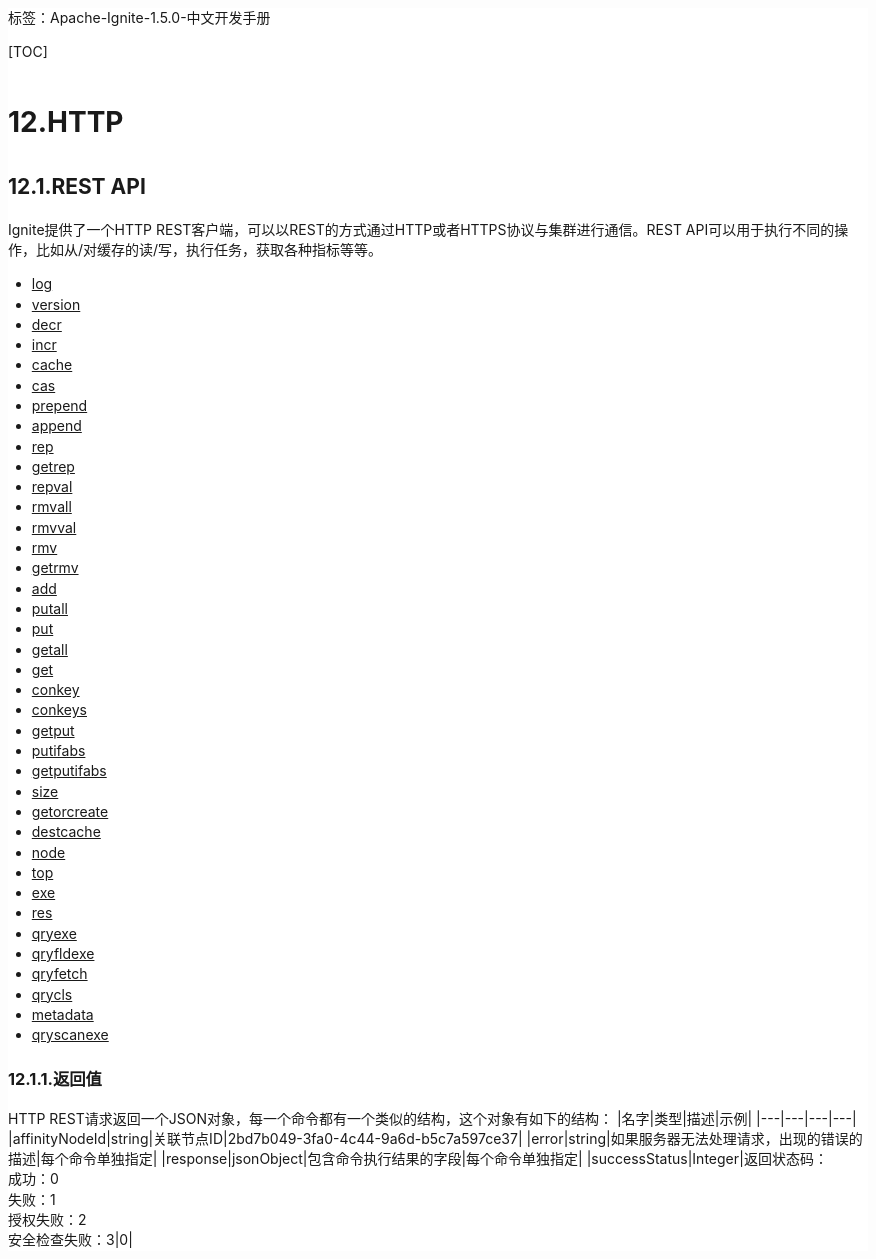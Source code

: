 ﻿标签：Apache-Ignite-1.5.0-中文开发手册

[TOC]
# 12.HTTP
## 12.1.REST API
Ignite提供了一个HTTP REST客户端，可以以REST的方式通过HTTP或者HTTPS协议与集群进行通信。REST API可以用于执行不同的操作，比如从/对缓存的读/写，执行任务，获取各种指标等等。

 - [log](#12.1.2.log)
 - [version](#12.1.3.version)
 - [decr](#12.1.4.decr)
 - [incr](#12.1.5.incr)
 - [cache](#12.1.6.cache)
 - [cas](#12.1.7.cas)
 - [prepend](#12.1.8.prepend)
 - [append](#12.1.9.append)
 - [rep](#12.1.10.rep)
 - [getrep](#12.1.11.getrep)
 - [repval](#12.1.12.repval)
 - [rmvall](#12.1.13.rmvall)
 - [rmvval](#12.1.14.rmvval)
 - [rmv](#12.1.15.rmv)
 - [getrmv](#12.1.16.getrmv)
 - [add](#12.1.17.add)
 - [putall](#12.1.18.putall)
 - [put](#12.1.19.put)
 - [getall](#12.1.20.getall)
 - [get](#12.1.21.get)
 - [conkey](#12.1.22.conkey)
 - [conkeys](#12.1.23.conkeys)
 - [getput](#12.1.24.getput)
 - [putifabs](#12.1.25.putifabs)
 - [getputifabs](#12.1.26.getputifabs)
 - [size](#12.1.27.size)
 - [getorcreate](#12.1.28.getorcreate)
 - [destcache](#12.1.29.destcache)
 - [node](#12.1.30.node)
 - [top](#12.1.31.top)
 - [exe](#12.1.32.exe)
 - [res](#12.1.33.res)
 - [qryexe](#12.1.34.qryexe)
 - [qryfldexe](#12.1.35.qryfldexe)
 - [qryfetch](#12.1.36.qryfetch)
 - [qrycls](#12.1.37.qrycls)
 - [metadata](#12.1.38.metadata)
 - [qryscanexe](#12.1.39.qryscanexe)

### 12.1.1.返回值
HTTP REST请求返回一个JSON对象，每一个命令都有一个类似的结构，这个对象有如下的结构：
|名字|类型|描述|示例|
|---|---|---|---|
|affinityNodeId|string|关联节点ID|2bd7b049-3fa0-4c44-9a6d-b5c7a597ce37|
|error|string|如果服务器无法处理请求，出现的错误的描述|每个命令单独指定|
|response|jsonObject|包含命令执行结果的字段|每个命令单独指定|
|successStatus|Integer|返回状态码：<br>成功：0<br>失败：1<br>授权失败：2<br>安全检查失败：3|0|

